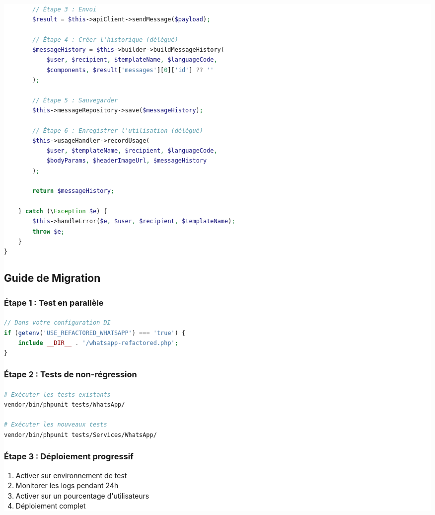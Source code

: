 ```php
        // Étape 3 : Envoi
        $result = $this->apiClient->sendMessage($payload);

        // Étape 4 : Créer l'historique (délégué)
        $messageHistory = $this->builder->buildMessageHistory(
            $user, $recipient, $templateName, $languageCode,
            $components, $result['messages'][0]['id'] ?? ''
        );

        // Étape 5 : Sauvegarder
        $this->messageRepository->save($messageHistory);

        // Étape 6 : Enregistrer l'utilisation (délégué)
        $this->usageHandler->recordUsage(
            $user, $templateName, $recipient, $languageCode,
            $bodyParams, $headerImageUrl, $messageHistory
        );

        return $messageHistory;

    } catch (\Exception $e) {
        $this->handleError($e, $user, $recipient, $templateName);
        throw $e;
    }
}
```

## Guide de Migration

### Étape 1 : Test en parallèle
```php
// Dans votre configuration DI
if (getenv('USE_REFACTORED_WHATSAPP') === 'true') {
    include __DIR__ . '/whatsapp-refactored.php';
}
```

### Étape 2 : Tests de non-régression
```bash
# Exécuter les tests existants
vendor/bin/phpunit tests/WhatsApp/

# Exécuter les nouveaux tests
vendor/bin/phpunit tests/Services/WhatsApp/
```

### Étape 3 : Déploiement progressif
1. Activer sur environnement de test
2. Monitorer les logs pendant 24h
3. Activer sur un pourcentage d'utilisateurs
4. Déploiement complet
